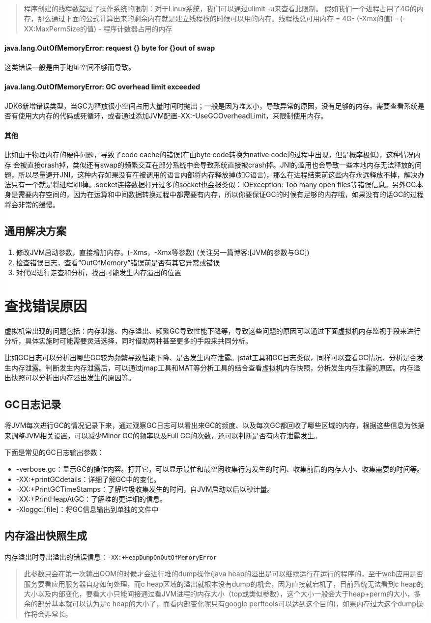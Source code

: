 > 程序创建的线程数超过了操作系统的限制：对于Linux系统，我们可以通过ulimit -u来查看此限制。
> 假如我们一个进程占用了4G的内存，那么通过下面的公式计算出来的剩余内存就是建立线程栈的时候可以用的内存。线程栈总可用内存 = 4G- (-Xmx的值) - (-XX:MaxPermSize的值) - 程序计数器占用的内存

#### java.lang.OutOfMemoryError: request {} byte for {}out of swap
这类错误一般是由于地址空间不够而导致。

#### java.lang.OutOfMemoryError: GC overhead limit exceeded
JDK6新增错误类型，当GC为释放很小空间占用大量时间时抛出；一般是因为堆太小，导致异常的原因，没有足够的内存。需要查看系统是否有使用大内存的代码或死循环，或者通过添加JVM配置-XX:-UseGCOverheadLimit，来限制使用内存。

#### 其他
比如由于物理内存的硬件问题，导致了code cache的错误(在由byte code转换为native code的过程中出现，但是概率极低)，这种情况内存 会被直接crash掉，类似还有swap的频繁交互在部分系统中会导致系统直接被crash掉。JNI的滥用也会导致一些本地内存无法释放的问题，所以尽量避开JNI，这种内存如果没有在被调用的语言内部将内存释放掉(如C语言)，那么在进程结束前这些内存永远释放不掉，解决办法只有一个就是将进程kill掉。socket连接数据打开过多的socket也会报类似：IOException: Too many open files等错误信息。另外GC本身是需要内存空间的，因为在运算和中间数据转换过程中都需要有内存，所以你要保证GC的时候有足够的内存哦，如果没有的话GC的过程将会非常的缓慢。

## 通用解决方案

1. 修改JVM启动参数，直接增加内存。(-Xms，-Xmx等参数) (关注另一篇博客:[JVM的参数与GC])
2. 检查错误日志，查看“OutOfMemory”错误前是否有其它异常或错误
3. 对代码进行走查和分析，找出可能发生内存溢出的位置



# 查找错误原因

虚拟机常出现的问题包括：内存泄露、内存溢出、频繁GC导致性能下降等，导致这些问题的原因可以通过下面虚拟机内存监视手段来进行分析，具体实施时可能需要灵活选择，同时借助两种甚至更多的手段来共同分析。

比如GC日志可以分析出哪些GC较为频繁导致性能下降、是否发生内存泄露。jstat工具和GC日志类似，同样可以查看GC情况、分析是否发生内存泄露。判断发生内存泄露后，可以通过jmap工具和MAT等分析工具的结合查看虚拟机内存快照，分析发生内存泄露的原因。内存溢出快照可以分析出内存溢出发生的原因等。

## GC日志记录

将JVM每次进行GC的情况记录下来，通过观察GC日志可以看出来GC的频度、以及每次GC都回收了哪些区域的内存，根据这些信息为依据来调整JVM相关设置，可以减少Minor GC的频率以及Full GC的次数，还可以判断是否有内存泄露发生。

下面是常见的GC日志输出参数：
+ -verbose.gc：显示GC的操作内容。打开它，可以显示最忙和最空闲收集行为发生的时间、收集前后的内存大小、收集需要的时间等。
+ -XX:+printGCdetails：详细了解GC中的变化。
+ -XX:+PrintGCTimeStamps：了解垃圾收集发生的时间，自JVM启动以后以秒计量。
+ -XX:+PrintHeapAtGC：了解堆的更详细的信息。
+ -Xloggc:[file]：将GC信息输出到单独的文件中


## 内存溢出快照生成

内存溢出时导出溢出的错误信息：`-XX:+HeapDumpOnOutOfMemoryError`

> 此参数只会在第一次输出OOM的时候才会进行堆的dump操作(java heap的溢出是可以继续运行在运行的程序的，至于web应用是否服务要看应用服务器自身如何处理，而c heap区域的溢出就根本没有dump的机会，因为直接就宕机了，目前系统无法看到c heap的大小以及内部变化，要看大小只能间接通过看JVM进程的内存大小（top或类似参数），这个大小一般会大于heap+perm的大小，多余的部分基本就可以认为是c heap的大小了，而看内部变化呢只有google perftools可以达到这个目的)，如果内存过大这个dump操作将会非常长。
